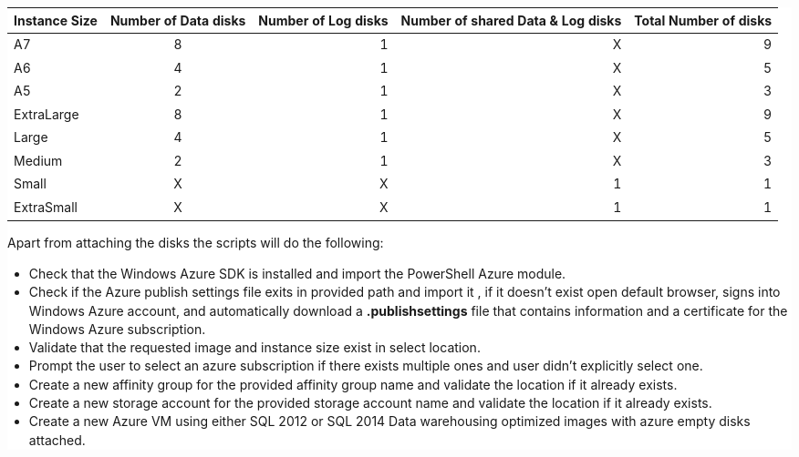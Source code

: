 | Instance Size | Number of Data disks|Number of Log disks| Number of shared Data & Log disks|Total Number of disks|
| ------------- |:-------------------:|------------------:|---------------------------------:|--------------------:|
| A7            | 8                   | 1                 | X                                | 9                   |
| A6            | 4                   | 1                 | X                                | 5                   |
| A5            | 2                   | 1                 | X                                | 3                   |
| ExtraLarge    | 8                   | 1                 | X                                | 9                   |
| Large         | 4                   | 1                 | X                                | 5                   |
| Medium        | 2                   | 1                 | X                                | 3                   |
| Small         | X                   | X                 | 1                                | 1                   |
| ExtraSmall    | X                   | X                 | 1                                | 1                   |


Apart from attaching the disks the scripts will do the following:
*	Check that the Windows Azure SDK is installed and import the PowerShell Azure module.
*	Check if the Azure publish settings file exits in provided path and import it , if it doesn’t exist open default browser, signs into Windows Azure account, and automatically download a **.publishsettings** file that contains information and a certificate for the Windows Azure subscription.
*	Validate that the requested image and instance size exist in select location.
*	Prompt the user to select an azure subscription if there exists multiple ones and user didn’t explicitly select one.
*	Create a new affinity group for the provided affinity group name and validate the location if it already exists.
*	Create a new storage account for the provided storage account name and validate the location if it already exists.
*	Create a new Azure VM using either SQL 2012 or SQL 2014 Data warehousing optimized images with azure empty disks attached.

